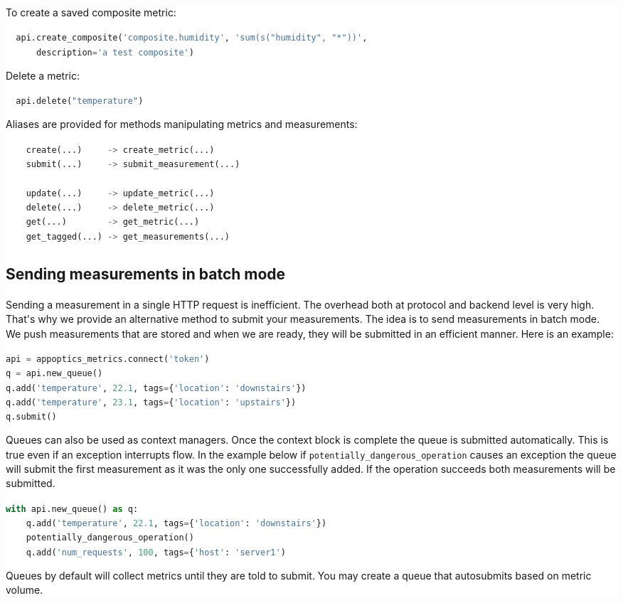 
To create a saved composite metric:

```python
  api.create_composite('composite.humidity', 'sum(s("humidity", "*"))',
      description='a test composite')
```

Delete a metric:

```python
  api.delete("temperature")
```

Aliases are provided for methods manipulating metrics and measurements:

```python
    create(...)     -> create_metric(...)
    submit(...)     -> submit_measurement(...)
    
    update(...)     -> update_metric(...)
    delete(...)     -> delete_metric(...)
    get(...)        -> get_metric(...)
    get_tagged(...) -> get_measurements(...)
```

## Sending measurements in batch mode

Sending a measurement in a single HTTP request is inefficient. The overhead
both at protocol and backend level is very high. That's why we provide an
alternative method to submit your measurements. The idea is to send measurements
in batch mode. We push measurements that are stored and when we are
ready, they will be submitted in an efficient manner. Here is an example:

```python
api = appoptics_metrics.connect('token')
q = api.new_queue()
q.add('temperature', 22.1, tags={'location': 'downstairs'})
q.add('temperature', 23.1, tags={'location': 'upstairs'})
q.submit()
```

Queues can also be used as context managers. Once the context block is complete the queue
is submitted automatically. This is true even if an exception interrupts flow. In the
example below if ```potentially_dangerous_operation``` causes an exception the queue will
submit the first measurement as it was the only one successfully added.
If the operation succeeds both measurements will be submitted.

```python
with api.new_queue() as q:
    q.add('temperature', 22.1, tags={'location': 'downstairs'})
    potentially_dangerous_operation()
    q.add('num_requests', 100, tags={'host': 'server1')
```

Queues by default will collect metrics until they are told to submit. You may create a queue
that autosubmits based on metric volume.
